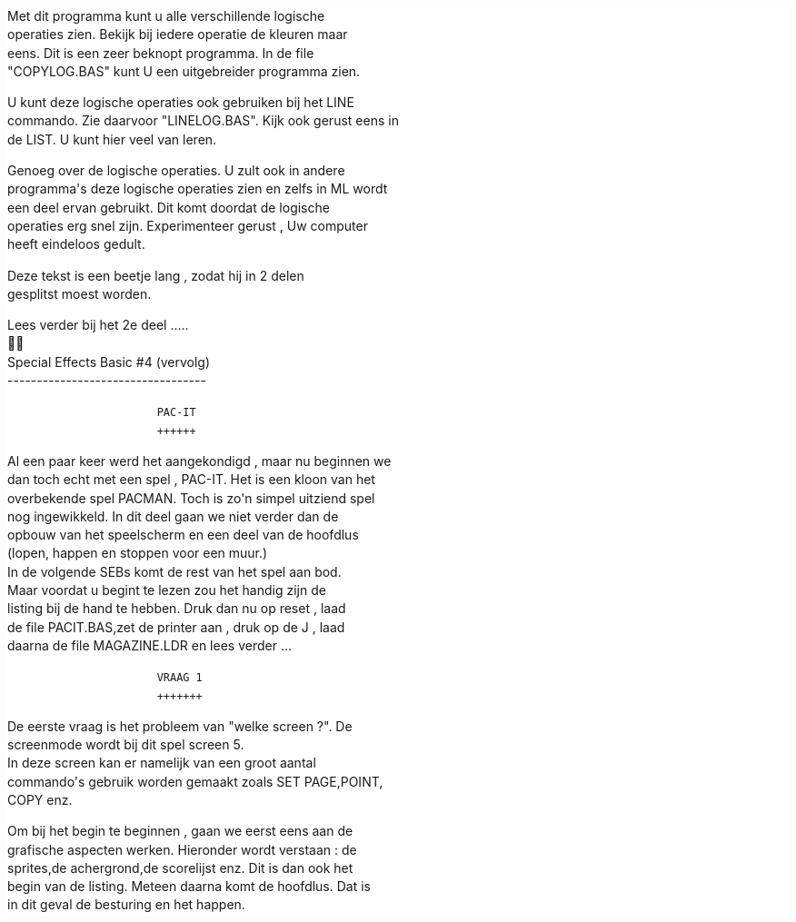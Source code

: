 
 Met dit programma kunt u alle verschillende logische           
 operaties zien. Bekijk bij iedere operatie de kleuren maar     
 eens. Dit is een zeer beknopt programma. In de file            
 "COPYLOG.BAS" kunt U een uitgebreider programma zien.          

 U kunt deze logische operaties ook gebruiken bij het LINE      
 commando. Zie daarvoor "LINELOG.BAS". Kijk ook gerust eens in  
 de LIST. U kunt hier veel van leren.                           

 Genoeg over de logische operaties. U zult ook in andere        
 programma's deze logische operaties zien en zelfs in ML wordt  
 een deel ervan gebruikt. Dit komt doordat de logische          
 operaties erg snel zijn. Experimenteer gerust , Uw computer    
 heeft eindeloos gedult.                                        


 Deze tekst is een beetje lang , zodat hij in 2 delen           
 gesplitst moest worden.                                        

 Lees verder bij het 2e deel .....                              
                                                                
            Special Effects Basic #4 (vervolg)                  
            ----------------------------------                  



                           PAC-IT                               
                           ++++++                               

 Al een paar keer werd het aangekondigd , maar nu beginnen we   
 dan toch echt met een spel , PAC-IT. Het is een kloon van het  
 overbekende spel PACMAN. Toch is zo'n simpel uitziend spel     
 nog ingewikkeld. In dit deel gaan we niet verder dan de        
 opbouw van het speelscherm en een deel van de hoofdlus         
 (lopen, happen en stoppen voor een muur.)                      
 In de volgende SEBs komt de rest van het spel aan bod.         
 Maar voordat u begint te lezen zou het handig zijn de          
 listing bij de hand te hebben. Druk dan nu op reset , laad     
 de file PACIT.BAS,zet de printer aan , druk op de J , laad     
 daarna de file MAGAZINE.LDR en lees verder ...                 

                           VRAAG 1                              
                           +++++++                              

 De eerste vraag is het probleem van "welke screen ?". De       
 screenmode wordt bij dit spel screen 5.                        
 In deze screen kan er namelijk van een groot aantal            
 commando's gebruik worden gemaakt zoals SET PAGE,POINT,        
 COPY enz.                                                      

 Om bij het begin te beginnen , gaan we eerst eens aan de       
 grafische aspecten werken. Hieronder wordt verstaan : de       
 sprites,de achergrond,de scorelijst enz. Dit is dan ook het    
 begin van de listing. Meteen daarna komt de hoofdlus. Dat is   
 in dit geval de besturing en het happen.                       
